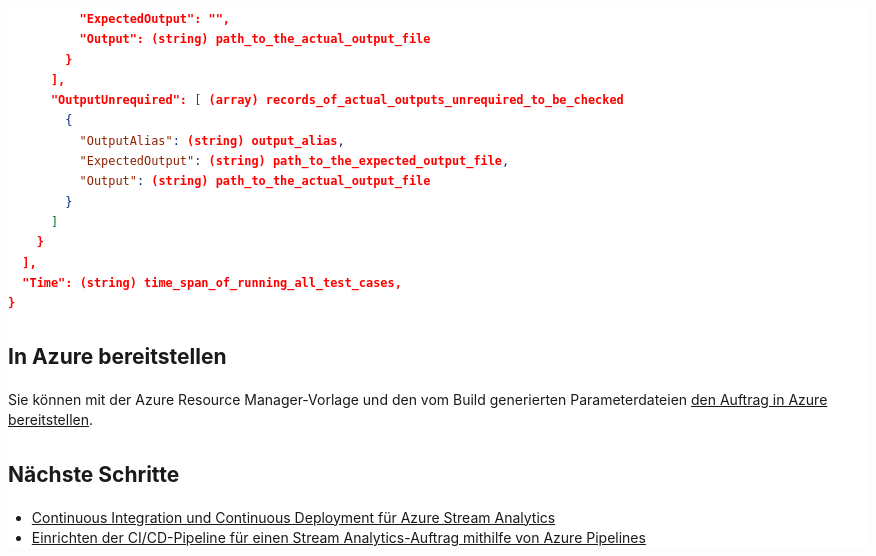 ```json
          "ExpectedOutput": "",
          "Output": (string) path_to_the_actual_output_file
        }
      ],
      "OutputUnrequired": [ (array) records_of_actual_outputs_unrequired_to_be_checked
        {
          "OutputAlias": (string) output_alias,
          "ExpectedOutput": (string) path_to_the_expected_output_file,
          "Output": (string) path_to_the_actual_output_file
        }
      ]
    }
  ],
  "Time": (string) time_span_of_running_all_test_cases,
}
```

## <a name="deploy-to-azure"></a>In Azure bereitstellen

Sie können mit der Azure Resource Manager-Vorlage und den vom Build generierten Parameterdateien [den Auftrag in Azure bereitstellen](../azure-resource-manager/templates/template-tutorial-use-parameter-file.md?tabs=azure-powershell#deploy-template).

## <a name="next-steps"></a>Nächste Schritte

* [Continuous Integration und Continuous Deployment für Azure Stream Analytics](cicd-overview.md)
* [Einrichten der CI/CD-Pipeline für einen Stream Analytics-Auftrag mithilfe von Azure Pipelines](set-up-cicd-pipeline.md)
